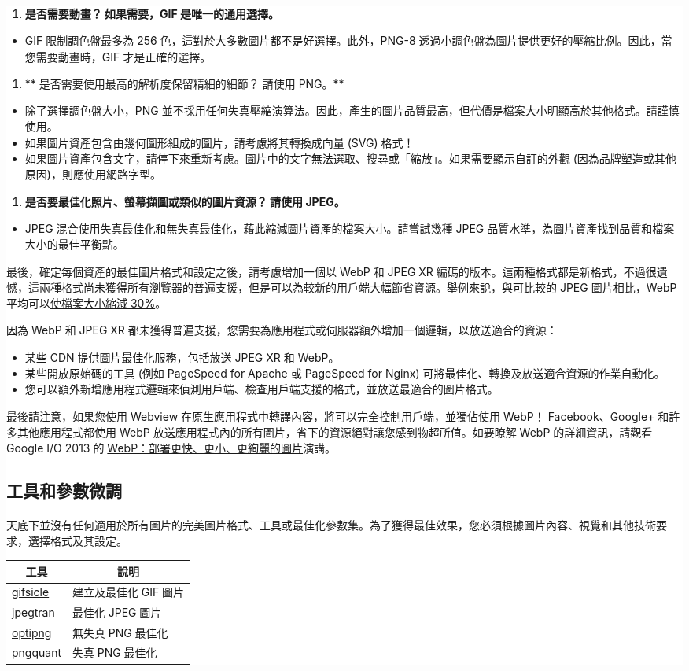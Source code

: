 1. **是否需要動畫？ 如果需要，GIF 是唯一的通用選擇。**
  * GIF 限制調色盤最多為 256 色，這對於大多數圖片都不是好選擇。此外，PNG-8 透過小調色盤為圖片提供更好的壓縮比例。因此，當您需要動畫時，GIF 才是正確的選擇。
1. ** 是否需要使用最高的解析度保留精細的細節？ 請使用 PNG。**
  * 除了選擇調色盤大小，PNG 並不採用任何失真壓縮演算法。因此，產生的圖片品質最高，但代價是檔案大小明顯高於其他格式。請謹慎使用。
  * 如果圖片資產包含由幾何圖形組成的圖片，請考慮將其轉換成向量 (SVG) 格式！
  * 如果圖片資產包含文字，請停下來重新考慮。圖片中的文字無法選取、搜尋或「縮放」。如果需要顯示自訂的外觀 (因為品牌塑造或其他原因)，則應使用網路字型。
1. **是否要最佳化照片、螢幕擷圖或類似的圖片資源？ 請使用 JPEG。**
  * JPEG 混合使用失真最佳化和無失真最佳化，藉此縮減圖片資產的檔案大小。請嘗試幾種 JPEG 品質水準，為圖片資產找到品質和檔案大小的最佳平衡點。

最後，確定每個資產的最佳圖片格式和設定之後，請考慮增加一個以 WebP 和 JPEG XR 編碼的版本。這兩種格式都是新格式，不過很遺憾，這兩種格式尚未獲得所有瀏覽器的普遍支援，但是可以為較新的用戶端大幅節省資源。舉例來說，與可比較的 JPEG 圖片相比，WebP 平均可以[使檔案大小縮減 30%](https://developers.google.com/speed/webp/docs/webp_study)。

因為 WebP 和 JPEG XR 都未獲得普遍支援，您需要為應用程式或伺服器額外增加一個邏輯，以放送適合的資源：

* 某些 CDN 提供圖片最佳化服務，包括放送 JPEG XR 和 WebP。
* 某些開放原始碼的工具 (例如 PageSpeed for Apache 或 PageSpeed for Nginx) 可將最佳化、轉換及放送適合資源的作業自動化。
* 您可以額外新增應用程式邏輯來偵測用戶端、檢查用戶端支援的格式，並放送最適合的圖片格式。

最後請注意，如果您使用 Webview 在原生應用程式中轉譯內容，將可以完全控制用戶端，並獨佔使用 WebP！ Facebook、Google+ 和許多其他應用程式都使用 WebP 放送應用程式內的所有圖片，省下的資源絕對讓您感到物超所值。如要瞭解 WebP 的詳細資訊，請觀看 Google I/O 2013 的 [WebP：部署更快、更小、更絢麗的圖片](https://www.youtube.com/watch?v=pS8udLMOOaE)演講。


## 工具和參數微調

天底下並沒有任何適用於所有圖片的完美圖片格式、工具或最佳化參數集。為了獲得最佳效果，您必須根據圖片內容、視覺和其他技術要求，選擇格式及其設定。

<table class="mdl-data-table mdl-js-data-table">
<thead>
  <tr>
    <th>工具</th>
    <th>說明</th>
  </tr>
</thead>
<tbody>
<tr>
  <td data-th="工具"><a href="http://www.lcdf.org/gifsicle/">gifsicle</a></td>
  <td data-th="說明">建立及最佳化 GIF 圖片</td>
</tr>
<tr>
  <td data-th="工具"><a href="http://jpegclub.org/jpegtran/">jpegtran</a></td>
  <td data-th="說明">最佳化 JPEG 圖片</td>
</tr>
<tr>
  <td data-th="工具"><a href="http://optipng.sourceforge.net/">optipng</a></td>
  <td data-th="說明">無失真 PNG 最佳化</td>
</tr>
<tr>
  <td data-th="工具"><a href="http://pngquant.org/">pngquant</a></td>
  <td data-th="說明">失真 PNG 最佳化</td>
</tr>
</tbody>
</table>
